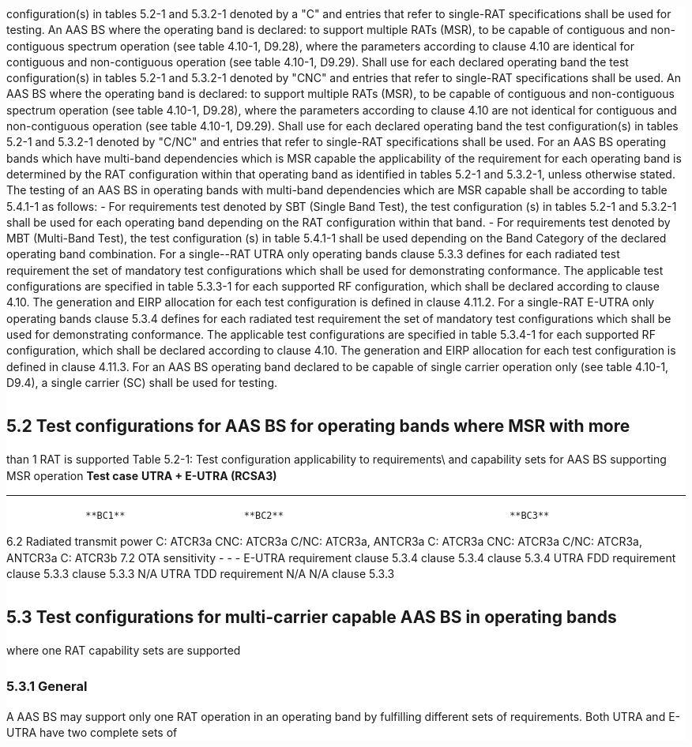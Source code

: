 configuration(s) in tables 5.2-1 and 5.3.2-1 denoted by a \"C\" and entries
that refer to single-RAT specifications shall be used for testing.
An AAS BS where the operating band is declared: to support multiple RATs
(MSR), to be capable of contiguous and non-contiguous spectrum operation (see
table 4.10-1, D9.28), where the parameters according to clause 4.10 are
identical for contiguous and non-contiguous operation (see table 4.10-1,
D9.29). Shall use for each declared operating band the test configuration(s)
in tables 5.2-1 and 5.3.2-1 denoted by \"CNC\" and entries that refer to
single-RAT specifications shall be used.
An AAS BS where the operating band is declared: to support multiple RATs
(MSR), to be capable of contiguous and non-contiguous spectrum operation (see
table 4.10-1, D9.28), where the parameters according to clause 4.10 are not
identical for contiguous and non-contiguous operation (see table 4.10-1,
D9.29). Shall use for each declared operating band the test configuration(s)
in tables 5.2-1 and 5.3.2-1 denoted by \"C/NC\" and entries that refer to
single-RAT specifications shall be used.
For an AAS BS operating bands which have multi-band dependencies which is MSR
capable the applicability of the requirement for each operating band is
determined by the RAT configuration within that operating band as identified
in tables 5.2-1 and 5.3.2-1, unless otherwise stated. The testing of an AAS BS
in operating bands with multi-band dependencies which are MSR capable shall be
according to table 5.4.1-1 as follows:
\- For requirements test denoted by SBT (Single Band Test), the test
configuration (s) in tables 5.2-1 and 5.3.2-1 shall be used for each operating
band depending on the RAT configuration within that band.
\- For requirements test denoted by MBT (Multi-Band Test), the test
configuration (s) in table 5.4.1-1 shall be used depending on the Band
Category of the declared operating band combination.
For a single--RAT UTRA only operating bands clause 5.3.3 defines for each
radiated test requirement the set of mandatory test configurations which shall
be used for demonstrating conformance. The applicable test configurations are
specified in table 5.3.3-1 for each supported RF configuration, which shall be
declared according to clause 4.10. The generation and EIRP allocation for each
test configuration is defined in clause 4.11.2.
For a single-RAT E-UTRA only operating bands clause 5.3.4 defines for each
radiated test requirement the set of mandatory test configurations which shall
be used for demonstrating conformance. The applicable test configurations are
specified in table 5.3.4-1 for each supported RF configuration, which shall be
declared according to clause 4.10. The generation and EIRP allocation for each
test configuration is defined in clause 4.11.3.
For an AAS BS operating band declared to be capable of single carrier
operation only (see table 4.10-1, D9.4), a single carrier (SC) shall be used
for testing.
## 5.2 Test configurations for AAS BS for operating bands where MSR with more
than 1 RAT is supported
Table 5.2-1: Test configuration applicability to requirements\ and capability
sets for AAS BS supporting MSR operation
**Test case** **UTRA + E-UTRA (RCSA3)**
* * *
                  **BC1**                     **BC2**                                        **BC3**
6.2 Radiated transmit power C: ATCR3a CNC: ATCR3a C/NC: ATCR3a, ANTCR3a C:
ATCR3a CNC: ATCR3a C/NC: ATCR3a, ANTCR3a C: ATCR3b 7.2 OTA sensitivity - - -
E-UTRA requirement clause 5.3.4 clause 5.3.4 clause 5.3.4 UTRA FDD requirement
clause 5.3.3 clause 5.3.3 N/A UTRA TDD requirement N/A N/A clause 5.3.3
## 5.3 Test configurations for multi-carrier capable AAS BS in operating bands
where one RAT capability sets are supported
### 5.3.1 General
A AAS BS may support only one RAT operation in an operating band by fulfilling
different sets of requirements. Both UTRA and E-UTRA have two complete sets of